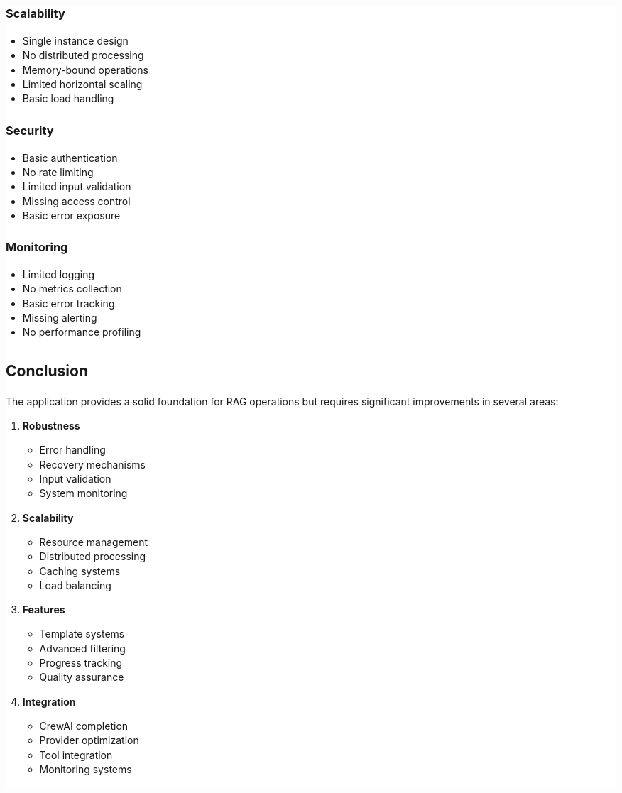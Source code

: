 ### Scalability
- Single instance design
- No distributed processing
- Memory-bound operations
- Limited horizontal scaling
- Basic load handling

### Security
- Basic authentication
- No rate limiting
- Limited input validation
- Missing access control
- Basic error exposure

### Monitoring
- Limited logging
- No metrics collection
- Basic error tracking
- Missing alerting
- No performance profiling

## Conclusion

The application provides a solid foundation for RAG operations but requires significant improvements in several areas:

1. **Robustness**
   - Error handling
   - Recovery mechanisms
   - Input validation
   - System monitoring

2. **Scalability**
   - Resource management
   - Distributed processing
   - Caching systems
   - Load balancing

3. **Features**
   - Template systems
   - Advanced filtering
   - Progress tracking
   - Quality assurance

4. **Integration**
   - CrewAI completion
   - Provider optimization
   - Tool integration
   - Monitoring systems

---
